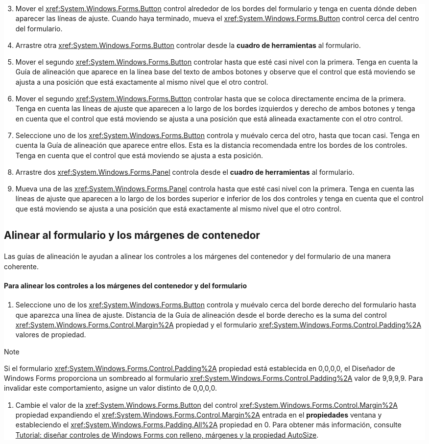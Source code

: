 3.  Mover el <xref:System.Windows.Forms.Button> control alrededor de los bordes del formulario y tenga en cuenta dónde deben aparecer las líneas de ajuste. Cuando haya terminado, mueva el <xref:System.Windows.Forms.Button> control cerca del centro del formulario.  
  
4.  Arrastre otra <xref:System.Windows.Forms.Button> controlar desde la **cuadro de herramientas** al formulario.  
  
5.  Mover el segundo <xref:System.Windows.Forms.Button> controlar hasta que esté casi nivel con la primera. Tenga en cuenta la Guía de alineación que aparece en la línea base del texto de ambos botones y observe que el control que está moviendo se ajusta a una posición que está exactamente al mismo nivel que el otro control.  
  
6.  Mover el segundo <xref:System.Windows.Forms.Button> controlar hasta que se coloca directamente encima de la primera. Tenga en cuenta las líneas de ajuste que aparecen a lo largo de los bordes izquierdos y derecho de ambos botones y tenga en cuenta que el control que está moviendo se ajusta a una posición que está alineada exactamente con el otro control.  
  
7.  Seleccione uno de los <xref:System.Windows.Forms.Button> controla y muévalo cerca del otro, hasta que tocan casi. Tenga en cuenta la Guía de alineación que aparece entre ellos. Esta es la distancia recomendada entre los bordes de los controles. Tenga en cuenta que el control que está moviendo se ajusta a esta posición.  
  
8.  Arrastre dos <xref:System.Windows.Forms.Panel> controla desde el **cuadro de herramientas** al formulario.  
  
9. Mueva una de las <xref:System.Windows.Forms.Panel> controla hasta que esté casi nivel con la primera. Tenga en cuenta las líneas de ajuste que aparecen a lo largo de los bordes superior e inferior de los dos controles y tenga en cuenta que el control que está moviendo se ajusta a una posición que está exactamente al mismo nivel que el otro control.  
  
## <a name="aligning-to-form-and-container-margins"></a>Alinear al formulario y los márgenes de contenedor  
 Las guías de alineación le ayudan a alinear los controles a los márgenes del contenedor y del formulario de una manera coherente.  
  
#### <a name="to-align-controls-to-form-and-container-margins"></a>Para alinear los controles a los márgenes del contenedor y del formulario  
  
1.  Seleccione uno de los <xref:System.Windows.Forms.Button> controla y muévalo cerca del borde derecho del formulario hasta que aparezca una línea de ajuste. Distancia de la Guía de alineación desde el borde derecho es la suma del control <xref:System.Windows.Forms.Control.Margin%2A> propiedad y el formulario <xref:System.Windows.Forms.Control.Padding%2A> valores de propiedad.  
  
> [!NOTE]
>  Si el formulario <xref:System.Windows.Forms.Control.Padding%2A> propiedad está establecida en 0,0,0,0, el Diseñador de Windows Forms proporciona un sombreado al formulario <xref:System.Windows.Forms.Control.Padding%2A> valor de 9,9,9,9. Para invalidar este comportamiento, asigne un valor distinto de 0,0,0,0.  
  
1.  Cambie el valor de la <xref:System.Windows.Forms.Button> del control <xref:System.Windows.Forms.Control.Margin%2A> propiedad expandiendo el <xref:System.Windows.Forms.Control.Margin%2A> entrada en el **propiedades** ventana y estableciendo el <xref:System.Windows.Forms.Padding.All%2A> propiedad en 0. Para obtener más información, consulte [Tutorial: diseñar controles de Windows Forms con relleno, márgenes y la propiedad AutoSize](../../../../docs/framework/winforms/controls/windows-forms-controls-padding-autosize.md).  
  